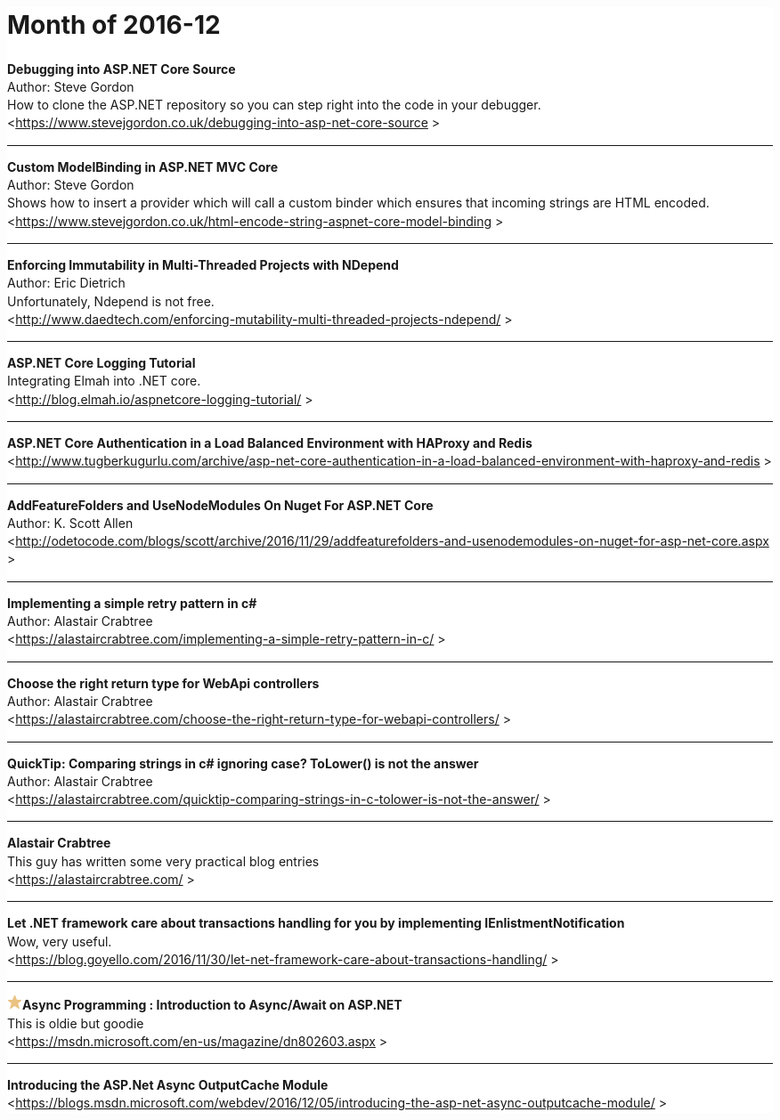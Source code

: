 # Month of 2016-12
__Debugging into ASP.NET Core Source__  
Author: Steve Gordon  
How to clone the ASP.NET repository so you can step right into the code in your debugger.  
<<https://www.stevejgordon.co.uk/debugging-into-asp-net-core-source> >  
***
__Custom ModelBinding in ASP.NET MVC Core__  
Author: Steve Gordon  
Shows how to insert a provider which will call a custom binder which ensures that incoming strings are HTML encoded.  
<<https://www.stevejgordon.co.uk/html-encode-string-aspnet-core-model-binding> >  
***
__Enforcing Immutability in Multi-Threaded Projects with NDepend__  
Author: Eric Dietrich  
Unfortunately, Ndepend is not free.  
<<http://www.daedtech.com/enforcing-mutability-multi-threaded-projects-ndepend/> >  
***
__ASP.NET Core Logging Tutorial__  
Integrating Elmah into .NET core.  
<<http://blog.elmah.io/aspnetcore-logging-tutorial/> >  
***
__ASP.NET Core Authentication in a Load Balanced Environment with HAProxy and Redis__  
<<http://www.tugberkugurlu.com/archive/asp-net-core-authentication-in-a-load-balanced-environment-with-haproxy-and-redis> >  
***
__AddFeatureFolders and UseNodeModules On Nuget For ASP.NET Core__  
Author: K. Scott Allen  
<<http://odetocode.com/blogs/scott/archive/2016/11/29/addfeaturefolders-and-usenodemodules-on-nuget-for-asp-net-core.aspx> >  
***
__Implementing a simple retry pattern in c#__  
Author: Alastair Crabtree  
<<https://alastaircrabtree.com/implementing-a-simple-retry-pattern-in-c/> >  
***
__Choose the right return type for WebApi controllers__  
Author: Alastair Crabtree  
<<https://alastaircrabtree.com/choose-the-right-return-type-for-webapi-controllers/> >  
***
__QuickTip: Comparing strings in c# ignoring case? ToLower() is not the answer__  
Author: Alastair Crabtree  
<<https://alastaircrabtree.com/quicktip-comparing-strings-in-c-tolower-is-not-the-answer/> >  
***
__Alastair Crabtree__  
This guy has written some very practical blog entries  
<<https://alastaircrabtree.com/> >  
***
__Let .NET framework care about transactions handling for you by implementing IEnlistmentNotification__  
Wow, very useful.  
<<https://blog.goyello.com/2016/11/30/let-net-framework-care-about-transactions-handling/> >  
***
__![tag](./tags/star.png)Async Programming : Introduction to Async/Await on ASP.NET__  
This is oldie but goodie  
<<https://msdn.microsoft.com/en-us/magazine/dn802603.aspx> >  
***
__Introducing the ASP.Net Async OutputCache Module__  
<<https://blogs.msdn.microsoft.com/webdev/2016/12/05/introducing-the-asp-net-async-outputcache-module/> >  